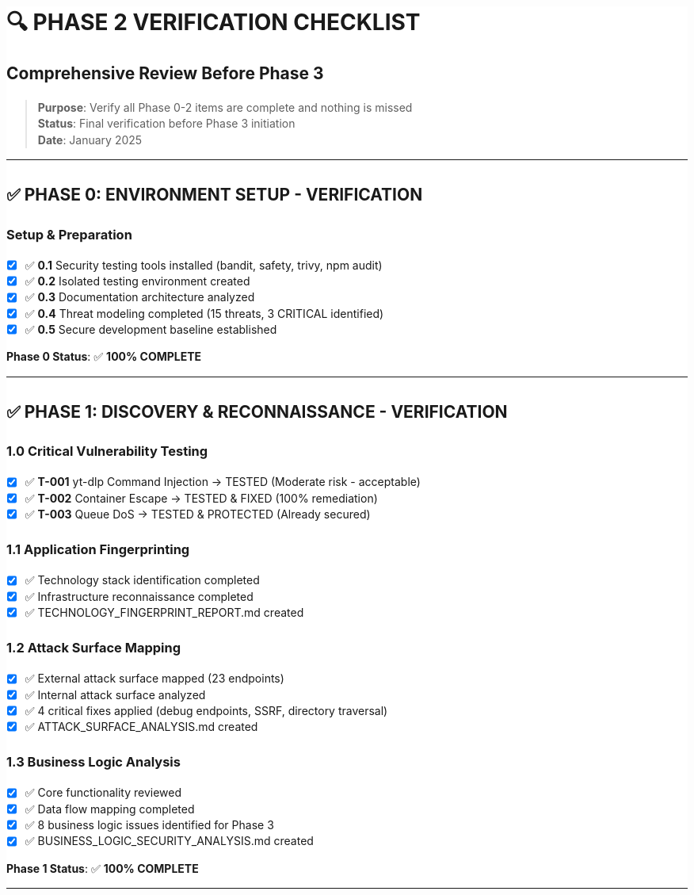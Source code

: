 # 🔍 PHASE 2 VERIFICATION CHECKLIST
## Comprehensive Review Before Phase 3

> **Purpose**: Verify all Phase 0-2 items are complete and nothing is missed  
> **Status**: Final verification before Phase 3 initiation  
> **Date**: January 2025  

---

## ✅ **PHASE 0: ENVIRONMENT SETUP** - VERIFICATION

### **Setup & Preparation**
- [x] ✅ **0.1** Security testing tools installed (bandit, safety, trivy, npm audit)
- [x] ✅ **0.2** Isolated testing environment created
- [x] ✅ **0.3** Documentation architecture analyzed
- [x] ✅ **0.4** Threat modeling completed (15 threats, 3 CRITICAL identified)
- [x] ✅ **0.5** Secure development baseline established

**Phase 0 Status**: ✅ **100% COMPLETE**

---

## ✅ **PHASE 1: DISCOVERY & RECONNAISSANCE** - VERIFICATION

### **1.0 Critical Vulnerability Testing**
- [x] ✅ **T-001** yt-dlp Command Injection → TESTED (Moderate risk - acceptable)
- [x] ✅ **T-002** Container Escape → TESTED & FIXED (100% remediation)
- [x] ✅ **T-003** Queue DoS → TESTED & PROTECTED (Already secured)

### **1.1 Application Fingerprinting**
- [x] ✅ Technology stack identification completed
- [x] ✅ Infrastructure reconnaissance completed
- [x] ✅ TECHNOLOGY_FINGERPRINT_REPORT.md created

### **1.2 Attack Surface Mapping**
- [x] ✅ External attack surface mapped (23 endpoints)
- [x] ✅ Internal attack surface analyzed
- [x] ✅ 4 critical fixes applied (debug endpoints, SSRF, directory traversal)
- [x] ✅ ATTACK_SURFACE_ANALYSIS.md created

### **1.3 Business Logic Analysis**
- [x] ✅ Core functionality reviewed
- [x] ✅ Data flow mapping completed
- [x] ✅ 8 business logic issues identified for Phase 3
- [x] ✅ BUSINESS_LOGIC_SECURITY_ANALYSIS.md created

**Phase 1 Status**: ✅ **100% COMPLETE**

---
